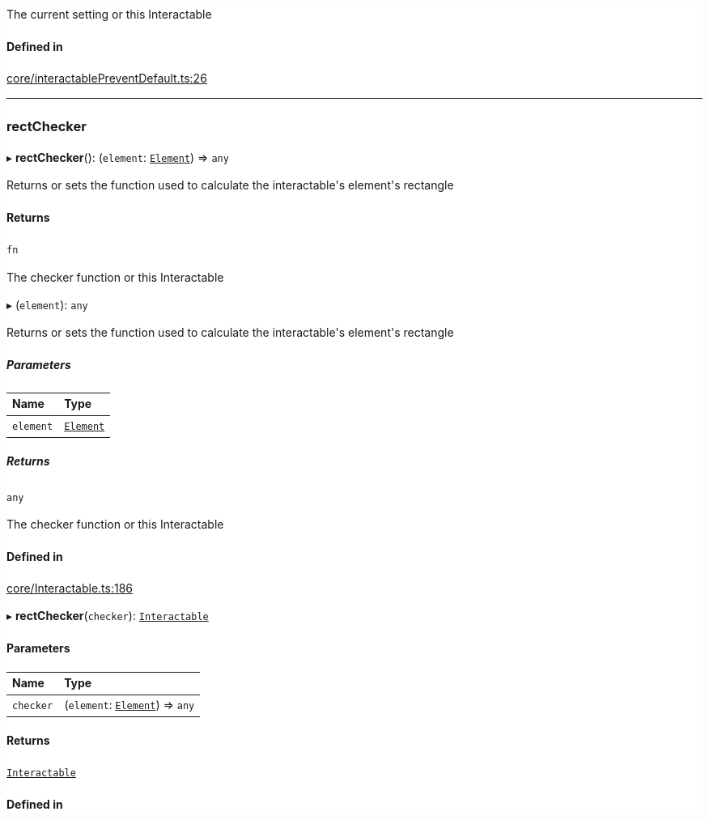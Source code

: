 The current setting or this Interactable

#### Defined in

[core/interactablePreventDefault.ts:26](https://github.com/Mu-L/interact.js/blob/d3d47461/packages/@interactjs/core/interactablePreventDefault.ts#L26)

___

### rectChecker

▸ **rectChecker**(): (`element`: [`Element`](../modules/core_types.md#element)) => `any`

Returns or sets the function used to calculate the interactable's
element's rectangle

#### Returns

`fn`

The checker function or this Interactable

▸ (`element`): `any`

Returns or sets the function used to calculate the interactable's
element's rectangle

##### Parameters

| Name | Type |
| :------ | :------ |
| `element` | [`Element`](../modules/core_types.md#element) |

##### Returns

`any`

The checker function or this Interactable

#### Defined in

[core/Interactable.ts:186](https://github.com/Mu-L/interact.js/blob/d3d47461/packages/@interactjs/core/Interactable.ts#L186)

▸ **rectChecker**(`checker`): [`Interactable`](core_Interactable.Interactable.md)

#### Parameters

| Name | Type |
| :------ | :------ |
| `checker` | (`element`: [`Element`](../modules/core_types.md#element)) => `any` |

#### Returns

[`Interactable`](core_Interactable.Interactable.md)

#### Defined in
